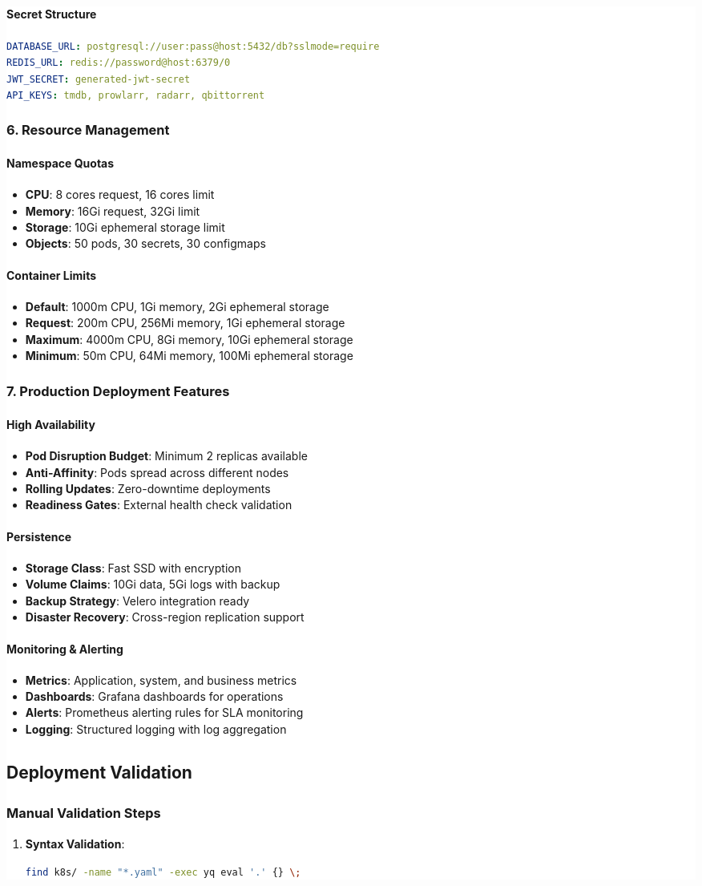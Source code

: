 #### Secret Structure
```yaml
DATABASE_URL: postgresql://user:pass@host:5432/db?sslmode=require
REDIS_URL: redis://password@host:6379/0
JWT_SECRET: generated-jwt-secret
API_KEYS: tmdb, prowlarr, radarr, qbittorrent
```

### 6. Resource Management

#### Namespace Quotas
- **CPU**: 8 cores request, 16 cores limit
- **Memory**: 16Gi request, 32Gi limit
- **Storage**: 10Gi ephemeral storage limit
- **Objects**: 50 pods, 30 secrets, 30 configmaps

#### Container Limits
- **Default**: 1000m CPU, 1Gi memory, 2Gi ephemeral storage
- **Request**: 200m CPU, 256Mi memory, 1Gi ephemeral storage
- **Maximum**: 4000m CPU, 8Gi memory, 10Gi ephemeral storage
- **Minimum**: 50m CPU, 64Mi memory, 100Mi ephemeral storage

### 7. Production Deployment Features

#### High Availability
- **Pod Disruption Budget**: Minimum 2 replicas available
- **Anti-Affinity**: Pods spread across different nodes
- **Rolling Updates**: Zero-downtime deployments
- **Readiness Gates**: External health check validation

#### Persistence
- **Storage Class**: Fast SSD with encryption
- **Volume Claims**: 10Gi data, 5Gi logs with backup
- **Backup Strategy**: Velero integration ready
- **Disaster Recovery**: Cross-region replication support

#### Monitoring & Alerting
- **Metrics**: Application, system, and business metrics
- **Dashboards**: Grafana dashboards for operations
- **Alerts**: Prometheus alerting rules for SLA monitoring
- **Logging**: Structured logging with log aggregation

## Deployment Validation

### Manual Validation Steps

1. **Syntax Validation**:
   ```bash
   find k8s/ -name "*.yaml" -exec yq eval '.' {} \;
   ```
